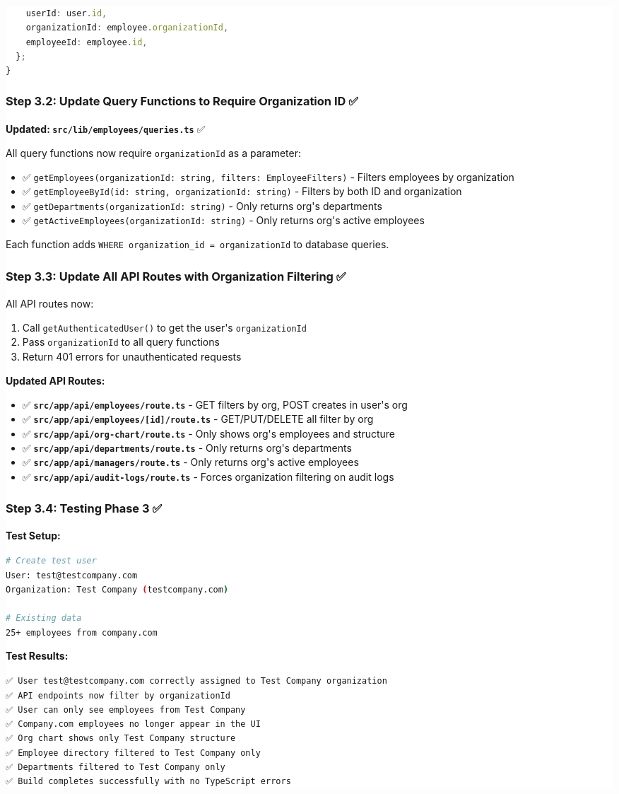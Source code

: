 ```typescript
    userId: user.id,
    organizationId: employee.organizationId,
    employeeId: employee.id,
  };
}
```

### Step 3.2: Update Query Functions to Require Organization ID ✅

**Updated: `src/lib/employees/queries.ts`** ✅

All query functions now require `organizationId` as a parameter:

- ✅ `getEmployees(organizationId: string, filters: EmployeeFilters)` - Filters employees by organization
- ✅ `getEmployeeById(id: string, organizationId: string)` - Filters by both ID and organization
- ✅ `getDepartments(organizationId: string)` - Only returns org's departments
- ✅ `getActiveEmployees(organizationId: string)` - Only returns org's active employees

Each function adds `WHERE organization_id = organizationId` to database queries.

### Step 3.3: Update All API Routes with Organization Filtering ✅

All API routes now:
1. Call `getAuthenticatedUser()` to get the user's `organizationId`
2. Pass `organizationId` to all query functions
3. Return 401 errors for unauthenticated requests

**Updated API Routes:**

- ✅ **`src/app/api/employees/route.ts`** - GET filters by org, POST creates in user's org
- ✅ **`src/app/api/employees/[id]/route.ts`** - GET/PUT/DELETE all filter by org
- ✅ **`src/app/api/org-chart/route.ts`** - Only shows org's employees and structure
- ✅ **`src/app/api/departments/route.ts`** - Only returns org's departments
- ✅ **`src/app/api/managers/route.ts`** - Only returns org's active employees
- ✅ **`src/app/api/audit-logs/route.ts`** - Forces organization filtering on audit logs

### Step 3.4: Testing Phase 3 ✅

**Test Setup:**
```bash
# Create test user
User: test@testcompany.com
Organization: Test Company (testcompany.com)

# Existing data
25+ employees from company.com
```

**Test Results:**
```
✅ User test@testcompany.com correctly assigned to Test Company organization
✅ API endpoints now filter by organizationId
✅ User can only see employees from Test Company
✅ Company.com employees no longer appear in the UI
✅ Org chart shows only Test Company structure
✅ Employee directory filtered to Test Company only
✅ Departments filtered to Test Company only
✅ Build completes successfully with no TypeScript errors
```
